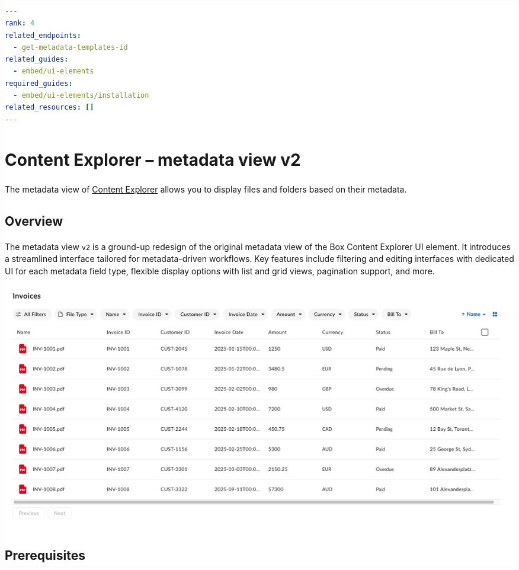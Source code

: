 ```yaml
---
rank: 4
related_endpoints:
  - get-metadata-templates-id
related_guides:
  - embed/ui-elements
required_guides:
  - embed/ui-elements/installation
related_resources: []
---
```


# Content Explorer – metadata view v2

The metadata view of [Content Explorer][content-explorer] allows you to display files and folders based on their metadata.

## Overview

The metadata view `v2` is a ground-up redesign of the original metadata view of the Box Content Explorer UI element. It introduces a streamlined interface tailored for metadata-driven workflows. Key features include filtering and editing interfaces with dedicated UI for each metadata field type, flexible display options with list and grid views, pagination support, and more.

![Metadata view](./images/explorer-metadata-v2.png)

## Prerequisites


[content-explorer]: g://embed/ui-elements/explorer/
[terminology]: g://metadata/#metadata-terminology
[creating-templates-api]: g://metadata/templates/create
[creating-templates-ui]: https://support.box.com/hc/en-us/articles/360044194033-Customizing-Metadata-Templates
[developer-token]: g://authentication/tokens/developer-tokens/
[metadata-guides]: g://metadata/templates/
[md-queries]: e://post-metadata-queries-execute-read/
[apply-templates]: https://support.box.com/hc/en-us/articles/360044196173-Using-Metadata
[installation]: g://embed/ui-elements/installation